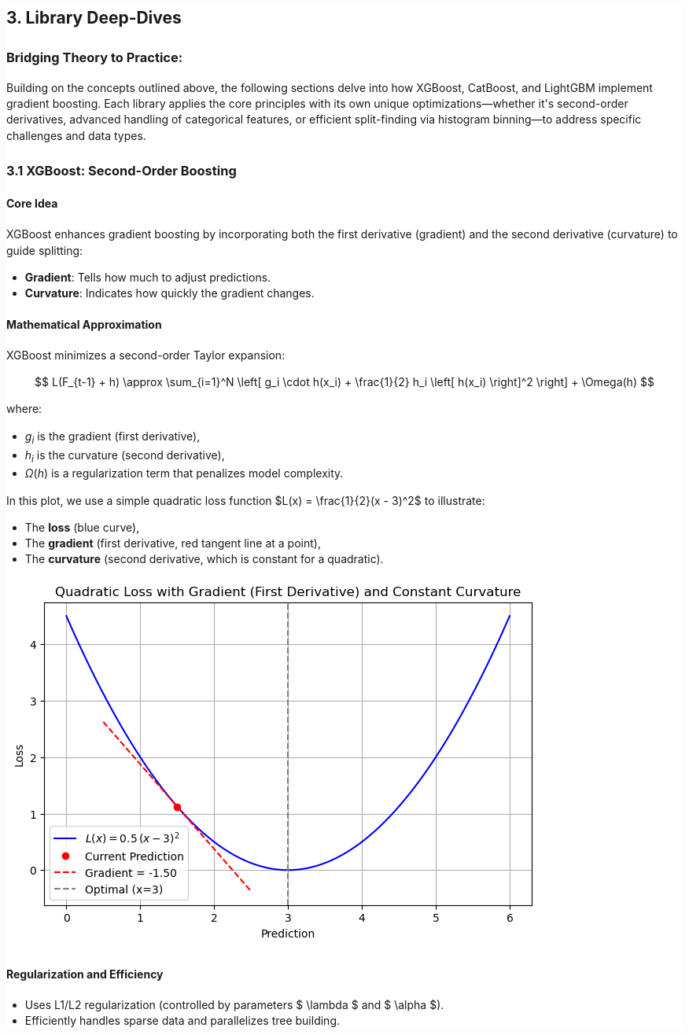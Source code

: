 ## 3. Library Deep-Dives
### Bridging Theory to Practice:
Building on the concepts outlined above, the following sections delve into how XGBoost, CatBoost, and LightGBM implement gradient boosting. Each library applies the core principles with its own unique optimizations—whether it's second-order derivatives, advanced handling of categorical features, or efficient split-finding via histogram binning—to address specific challenges and data types.



### 3.1 XGBoost: Second-Order Boosting
#### Core Idea
XGBoost enhances gradient boosting by incorporating both the first derivative (gradient) and the second derivative (curvature) to guide splitting:

- **Gradient**: Tells how much to adjust predictions.
- **Curvature**: Indicates how quickly the gradient changes.

#### Mathematical Approximation
XGBoost minimizes a second-order Taylor expansion:

$$
L(F_{t-1} + h) \approx \sum_{i=1}^N \left[ g_i \cdot h(x_i) + \frac{1}{2} h_i \left[ h(x_i) \right]^2 \right] + \Omega(h)
$$


where:
- $g_i$ is the gradient (first derivative),
- $h_i$ is the curvature (second derivative),
- $\Omega(h)$ is a regularization term that penalizes model complexity.

In this plot, we use a simple quadratic loss function $L(x) = \frac{1}{2}(x - 3)^2$ to illustrate:
- The **loss** (blue curve),
- The **gradient** (first derivative, red tangent line at a point),
- The **curvature** (second derivative, which is constant for a quadratic).

![alt text](images/image-20.png)
#### Regularization and Efficiency
- Uses L1/L2 regularization (controlled by parameters $ \lambda $ and $ \alpha $).
- Efficiently handles sparse data and parallelizes tree building.
